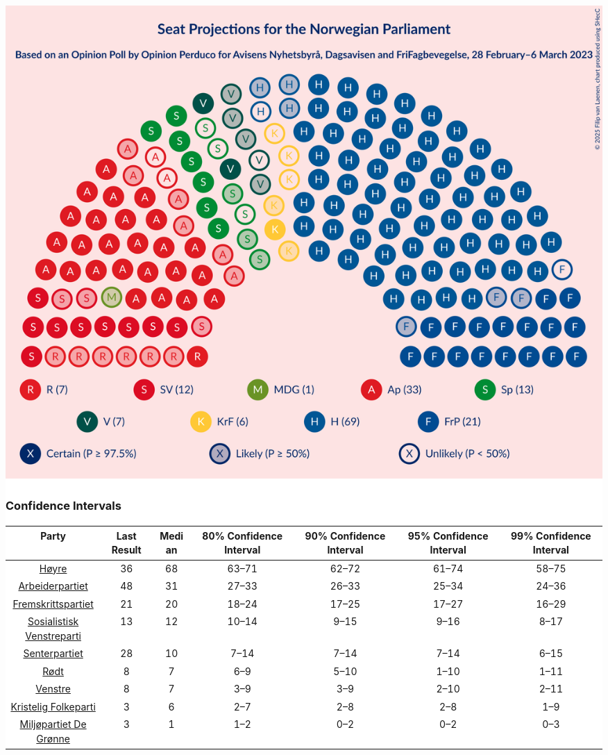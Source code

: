 ![Graph with seating plan not yet produced](2023-03-06-OpinionPerduco-seating-plan.png "Seating Plan")

### Confidence Intervals

| Party | Last Result | Median | 80% Confidence Interval | 90% Confidence Interval | 95% Confidence Interval | 99% Confidence Interval |
|:-----:|:-----------:|:------:|:-----------------------:|:-----------------------:|:-----------------------:|:-----------------------:|
| <a href="#høyre">Høyre</a> | 36 | 68 | 63–71 |62–72 |61–74 |58–75 |
| <a href="#arbeiderpartiet">Arbeiderpartiet</a> | 48 | 31 | 27–33 |26–33 |25–34 |24–36 |
| <a href="#fremskrittspartiet">Fremskrittspartiet</a> | 21 | 20 | 18–24 |17–25 |17–27 |16–29 |
| <a href="#sosialistisk-venstreparti">Sosialistisk Venstreparti</a> | 13 | 12 | 10–14 |9–15 |9–16 |8–17 |
| <a href="#senterpartiet">Senterpartiet</a> | 28 | 10 | 7–14 |7–14 |7–14 |6–15 |
| <a href="#rødt">Rødt</a> | 8 | 7 | 6–9 |5–10 |1–10 |1–11 |
| <a href="#venstre">Venstre</a> | 8 | 7 | 3–9 |3–9 |2–10 |2–11 |
| <a href="#kristelig-folkeparti">Kristelig Folkeparti</a> | 3 | 6 | 2–7 |2–8 |2–8 |1–9 |
| <a href="#miljøpartiet-de-grønne">Miljøpartiet De Grønne</a> | 3 | 1 | 1–2 |0–2 |0–2 |0–3 |
